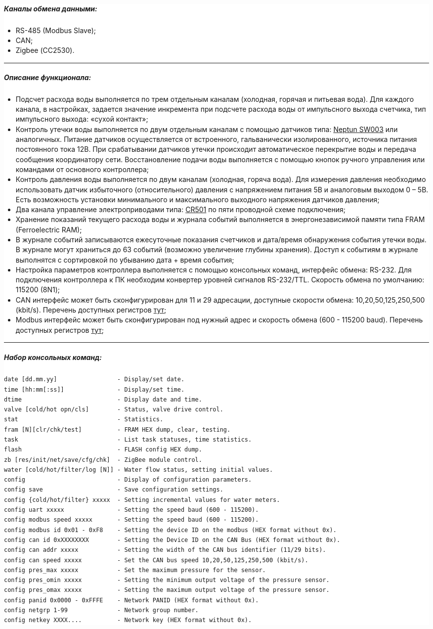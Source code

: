 ##### Каналы обмена данными:
* RS-485 (Modbus Slave);
* CAN;
* Zigbee (СС2530).
---

##### Описание функционала:
* Подсчет расхода воды выполняется по трем отдельным каналам (холодная, горячая и питьевая вода). Для каждого канала, в настройках, задается значение инкремента при подсчете расхода воды от импульсного выхода счетчика, тип импульсного выхода: «сухой контакт»;
* Контроль утечки воды выполняется по двум отдельным каналам с помощью датчиков типа: [Neptun SW003](Doc/Neptun_SW003.jpg) или аналогичных. Питание датчиков осуществляется от встроенного, гальванически изолированного, источника питания постоянного тока 12В. При срабатывании датчиков утечки происходит автоматическое перекрытие воды и передача сообщения координатору сети. Восстановление подачи воды выполняется с помощью кнопок ручного управления или командами от основного контроллера;
* Контроль давления воды выполняется по двум каналам (холодная, горяча вода). Для измерения давления необходимо использовать датчик избыточного (относительного) давления с напряжением питания 5В и аналоговым выходом 0 – 5В. Есть возможность установки минимального и максимального выходного напряжения датчиков давления;
* Два канала управление электроприводами типа: [CR501](Doc/CR501-1.jpg) по пяти проводной схеме подключения;
* Хранение показаний текущего расхода воды и журнала событий выполняется в энергонезависимой памяти типа FRAM (Ferroelectric RAM);
* В журнале событий записываются ежесуточные показания счетчиков и дата/время обнаружения события утечки воды. В журнале могут храниться до 63 событий (возможно увеличение глубины хранения). Доступ к событиям в журнале выполнятся с сортировкой по убыванию дата + время события;
* Настройка параметров контроллера выполняется с помощью консольных команд, интерфейс обмена: RS-232. Для подключения контроллера к ПК необходим конвертер уровней сигналов RS-232/TTL. Скорость обмена по умолчанию: 115200 (8N1);
* CAN интерфейс может быть сконфигурирован для 11 и 29 адресации, доступные скорости обмена: 10,20,50,125,250,500 (kbit/s). Перечень доступных регистров [тут](Doc/can_data.pdf);
* Modbus интерфейс может быть сконфигурирован под нужный адрес и скорость обмена (600 - 115200 baud). Перечень доступных регистров [тут](Doc/modbus_data.pdf);

---

##### Набор консольных команд:

```plaintext
date [dd.mm.yy]                 - Display/set date.
time [hh:mm[:ss]]               - Display/set time.
dtime                           - Display date and time.
valve [cold/hot opn/cls]        - Status, valve drive control.
stat                            - Statistics.
fram [N][clr/chk/test]          - FRAM HEX dump, clear, testing.
task                            - List task statuses, time statistics.
flash                           - FLASH config HEX dump.
zb [res/init/net/save/cfg/chk]  - ZigBee module control.
water [cold/hot/filter/log [N]] - Water flow status, setting initial values.
config                          - Display of configuration parameters.
config save                     - Save configuration settings.
config {cold/hot/filter} xxxxx  - Setting incremental values for water meters.
config uart xxxxx               - Setting the speed baud (600 - 115200).
config modbus speed xxxxx       - Setting the speed baud (600 - 115200).
config modbus id 0x01 - 0xF8    - Setting the device ID on the modbus (HEX format without 0x).
config can id 0xXXXXXXXX        - Setting the Device ID on the CAN Bus (HEX format without 0x).
config can addr xxxxx           - Setting the width of the CAN bus identifier (11/29 bits).
config can speed xxxxx          - Set the CAN bus speed 10,20,50,125,250,500 (kbit/s).
config pres_max xxxxx           - Set the maximum pressure for the sensor.
config pres_omin xxxxx          - Setting the minimum output voltage of the pressure sensor.
config pres_omax xxxxx          - Setting the maximum output voltage of the pressure sensor.
config panid 0x0000 - 0xFFFE    - Network PANID (HEX format without 0x).
config netgrp 1-99              - Network group number.
config netkey XXXX....          - Network key (HEX format without 0x).
```